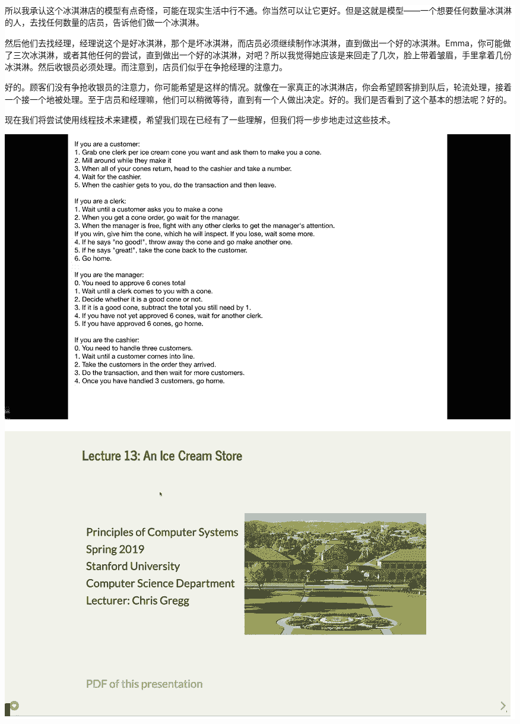 所以我承认这个冰淇淋店的模型有点奇怪，可能在现实生活中行不通。你当然可以让它更好。但是这就是模型——一个想要任何数量冰淇淋的人，去找任何数量的店员，告诉他们做一个冰淇淋。

然后他们去找经理，经理说这个是好冰淇淋，那个是坏冰淇淋，而店员必须继续制作冰淇淋，直到做出一个好的冰淇淋。Emma，你可能做了三次冰淇淋，或者其他任何的尝试，直到做出一个好的冰淇淋，对吧？所以我觉得她应该是来回走了几次，脸上带着皱眉，手里拿着几份冰淇淋。然后收银员必须处理。而注意到，店员们似乎在争抢经理的注意力。

好的。顾客们没有争抢收银员的注意力，你可能希望是这样的情况。就像在一家真正的冰淇淋店，你会希望顾客排到队后，轮流处理，接着一个接一个地被处理。至于店员和经理嘛，他们可以稍微等待，直到有一个人做出决定。好的。我们是否看到了这个基本的想法呢？好的。

现在我们将尝试使用线程技术来建模，希望我们现在已经有了一些理解，但我们将一步步地走过这些技术。

![](img/fbd4f11fd1845e9f40df784abcfff8b8_7.png)

![](img/fbd4f11fd1845e9f40df784abcfff8b8_8.png)
